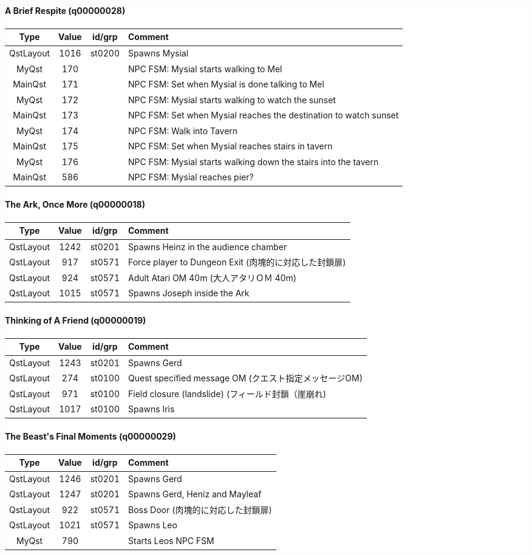 #### A Brief Respite (q00000028)
| Type      | Value | id/grp          | Comment                                                    |
|:---------:|:-----:|:---------------:|:-----------------------------------------------------------|
| QstLayout | 1016  | st0200          | Spawns Mysial
| MyQst     | 170   |                 | NPC FSM: Mysial starts walking to Mel
| MainQst   | 171   |                 | NPC FSM: Set when Mysial is done talking to Mel
| MyQst     | 172   |                 | NPC FSM: Mysial starts walking to watch the sunset
| MainQst   | 173   |                 | NPC FSM: Set when Mysial reaches the destination to watch sunset
| MyQst     | 174   |                 | NPC FSM: Walk into Tavern
| MainQst   | 175   |                 | NPC FSM: Set when Mysial reaches stairs in tavern
| MyQst     | 176   |                 | NPC FSM: Mysial starts walking down the stairs into the tavern
| MainQst   | 586   |                 | NPC FSM: Mysial reaches pier?


#### The Ark, Once More (q00000018)
| Type      | Value | id/grp          | Comment                                                    |
|:---------:|:-----:|:---------------:|:-----------------------------------------------------------|
| QstLayout | 1242  | st0201          | Spawns Heinz in the audience chamber
| QstLayout | 917   | st0571          | Force player to Dungeon Exit (肉塊的に対応した封鎖扉)
| QstLayout | 924   | st0571          | Adult Atari OM 40m (大人アタリＯＭ 40m)
| QstLayout | 1015  | st0571          | Spawns Joseph inside the Ark

#### Thinking of A Friend (q00000019)
| Type      | Value | id/grp          | Comment                                                    |
|:---------:|:-----:|:---------------:|:-----------------------------------------------------------|
| QstLayout | 1243  | st0201          | Spawns Gerd
| QstLayout | 274   | st0100          | Quest specified message OM (クエスト指定メッセージOM)
| QstLayout | 971   | st0100          | Field closure (landslide) (フィールド封鎖（崖崩れ)
| QstLayout | 1017  | st0100          | Spawns Iris

#### The Beast's Final Moments (q00000029)
| Type      | Value | id/grp          | Comment                                                    |
|:---------:|:-----:|:---------------:|:-----------------------------------------------------------|
| QstLayout | 1246  | st0201          | Spawns Gerd
| QstLayout | 1247  | st0201          | Spawns Gerd, Heniz and Mayleaf
| QstLayout | 922   | st0571          | Boss Door (肉塊的に対応した封鎖扉)
| QstLayout | 1021  | st0571          | Spawns Leo
| MyQst     | 790   |                 | Starts Leos NPC FSM
